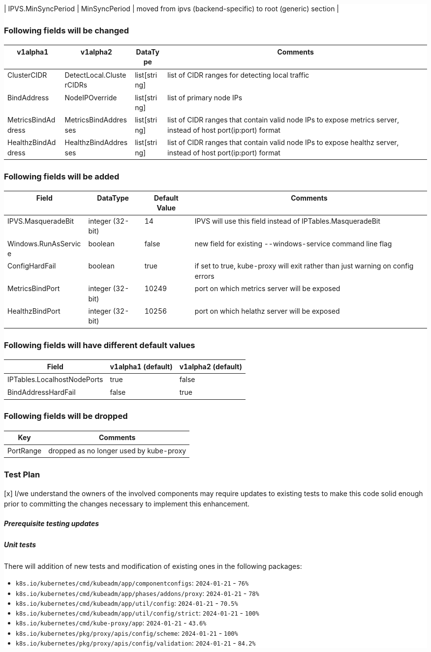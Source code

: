 | IPVS.MinSyncPeriod     | MinSyncPeriod       | moved from ipvs (backend-specific) to root (generic) section     |

### Following fields will be changed
| v1alpha1           | v1alpha2                 | DataType     | Comments                                                                                                       |
|--------------------|--------------------------|--------------|----------------------------------------------------------------------------------------------------------------|
| ClusterCIDR        | DetectLocal.ClusterCIDRs | list[string] | list of CIDR ranges for detecting local traffic                                                                |
| BindAddress        | NodeIPOverride           | list[string] | list of primary node IPs                                                                                       |
| MetricsBindAddress | MetricsBindAddresses     | list[string] | list of CIDR ranges that contain valid node IPs to expose metrics server, instead of host port(ip:port) format |
| HealthzBindAddress | HealthzBindAddresses     | list[string] | list of CIDR ranges that contain valid node IPs to expose healthz server, instead of host port(ip:port) format |                                      |

### Following fields will be added
| Field                | DataType         | Default Value | Comments                                                                       |
|----------------------|------------------|---------------|--------------------------------------------------------------------------------|
| IPVS.MasqueradeBit   | integer (32-bit) | 14            | IPVS will use this field instead of IPTables.MasqueradeBit                     |
| Windows.RunAsService | boolean          | false         | new field for existing --windows-service command line flag                     |
| ConfigHardFail       | boolean          | true          | if set to true, kube-proxy will exit rather than just warning on config errors |
| MetricsBindPort      | integer (32-bit) | 10249         | port on which metrics server will be exposed                                   |
| HealthzBindPort      | integer (32-bit) | 10256         | port on which helathz server will be exposed                                   |

### Following fields will have different default values
| Field                       | v1alpha1 (default) | v1alpha2 (default) | 
|-----------------------------|--------------------|--------------------|
| IPTables.LocalhostNodePorts | true               | false              |
| BindAddressHardFail         | false              | true               |


### Following fields will be dropped
| Key       | Comments                                |
|-----------|-----------------------------------------|
| PortRange | dropped as no longer used by kube-proxy |


### Test Plan

[x] I/we understand the owners of the involved components may require updates to
existing tests to make this code solid enough prior to committing the changes necessary
to implement this enhancement.

##### Prerequisite testing updates


##### Unit tests 
There will addition of new tests and modification of existing ones in the following packages:
- `k8s.io/kubernetes/cmd/kubeadm/app/componentconfigs`: `2024-01-21` - `76%`
- `k8s.io/kubernetes/cmd/kubeadm/app/phases/addons/proxy`: `2024-01-21` - `78%`
- `k8s.io/kubernetes/cmd/kubeadm/app/util/config`: `2024-01-21` - `70.5%`
- `k8s.io/kubernetes/cmd/kubeadm/app/util/config/strict`: `2024-01-21` - `100%`
- `k8s.io/kubernetes/cmd/kube-proxy/app`: `2024-01-21` - `43.6%`
- `k8s.io/kubernetes/pkg/proxy/apis/config/scheme`: `2024-01-21` - `100%`
- `k8s.io/kubernetes/pkg/proxy/apis/config/validation`: `2024-01-21` - `84.2%`


[kubernetes.io]: https://kubernetes.io/
[kubernetes/enhancements]: https://git.k8s.io/enhancements
[kubernetes/kubernetes]: https://git.k8s.io/kubernetes
[kubernetes/website]: https://git.k8s.io/website